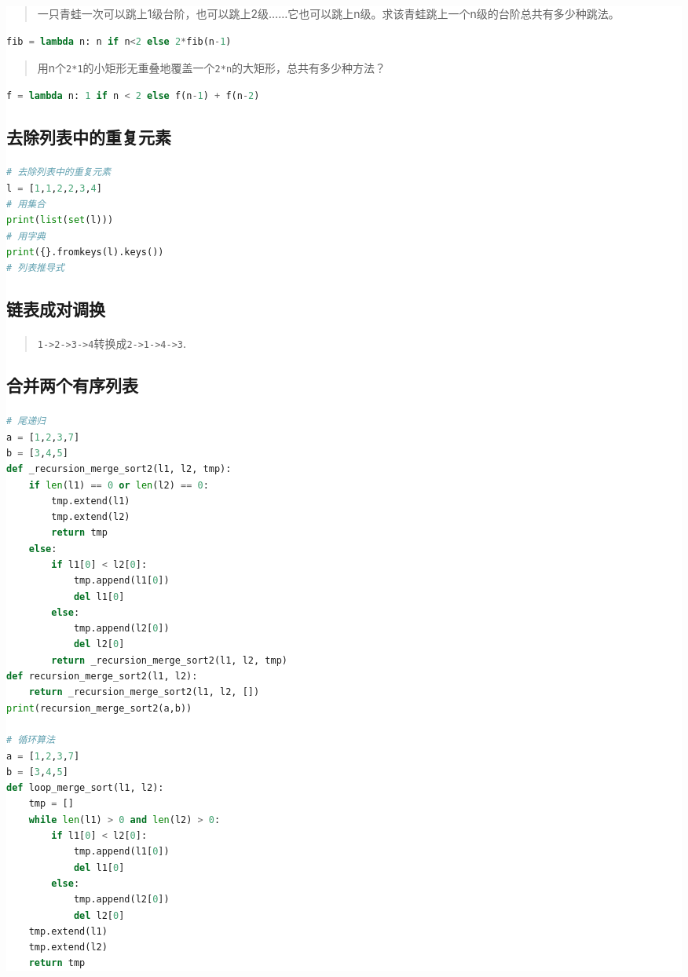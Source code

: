 > 一只青蛙一次可以跳上1级台阶，也可以跳上2级……它也可以跳上n级。求该青蛙跳上一个n级的台阶总共有多少种跳法。

```python
fib = lambda n: n if n<2 else 2*fib(n-1)
```

> 用n个`2*1`的小矩形无重叠地覆盖一个`2*n`的大矩形，总共有多少种方法？

```python
f = lambda n: 1 if n < 2 else f(n-1) + f(n-2)
```

## 去除列表中的重复元素

```python
# 去除列表中的重复元素
l = [1,1,2,2,3,4]
# 用集合
print(list(set(l)))
# 用字典
print({}.fromkeys(l).keys())
# 列表推导式
```

## 链表成对调换

> `1->2->3->4`转换成`2->1->4->3`.

## 合并两个有序列表

```python
# 尾递归
a = [1,2,3,7]
b = [3,4,5]
def _recursion_merge_sort2(l1, l2, tmp):
    if len(l1) == 0 or len(l2) == 0:
        tmp.extend(l1)
        tmp.extend(l2)
        return tmp
    else:
        if l1[0] < l2[0]:
            tmp.append(l1[0])
            del l1[0]
        else:
            tmp.append(l2[0])
            del l2[0]
        return _recursion_merge_sort2(l1, l2, tmp)
def recursion_merge_sort2(l1, l2):
    return _recursion_merge_sort2(l1, l2, [])
print(recursion_merge_sort2(a,b))

# 循环算法
a = [1,2,3,7]
b = [3,4,5]
def loop_merge_sort(l1, l2):
    tmp = []
    while len(l1) > 0 and len(l2) > 0:
        if l1[0] < l2[0]:
            tmp.append(l1[0])
            del l1[0]
        else:
            tmp.append(l2[0])
            del l2[0]
    tmp.extend(l1)
    tmp.extend(l2)
    return tmp
```
